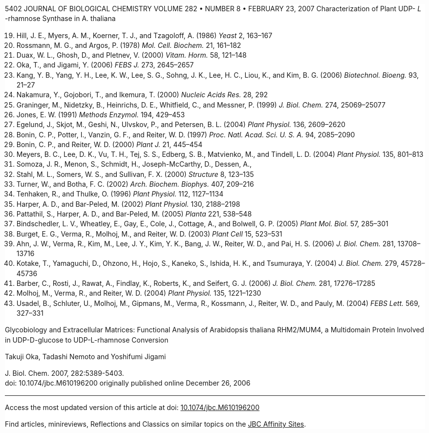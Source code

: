 5402 JOURNAL OF BIOLOGICAL CHEMISTRY
VOLUME 282 • NUMBER 8 • FEBRUARY 23, 2007
Characterization of Plant UDP- _L_ -rhamnose Synthase in A. thaliana

19. Hill, J. E., Myers, A. M., Koerner, T. J., and Tzagoloff, A. (1986) *Yeast* 2, 163–167
20. Rossmann, M. G., and Argos, P. (1978) *Mol. Cell. Biochem.* 21, 161–182
21. Duax, W. L., Ghosh, D., and Pletnev, V. (2000) *Vitam. Horm.* 58, 121–148
22. Oka, T., and Jigami, Y. (2006) *FEBS J.* 273, 2645–2657
23. Kang, Y. B., Yang, Y. H., Lee, K. W., Lee, S. G., Sohng, J. K., Lee, H. C., Liou, K., and Kim, B. G. (2006) *Biotechnol. Bioeng.* 93, 21–27
24. Nakamura, Y., Gojobori, T., and Ikemura, T. (2000) *Nucleic Acids Res.* 28, 292
25. Graninger, M., Nidetzky, B., Heinrichs, D. E., Whitfield, C., and Messner, P. (1999) *J. Biol. Chem.* 274, 25069–25077
26. Jones, E. W. (1991) *Methods Enzymol.* 194, 429–453
27. Egelund, J., Skjot, M., Geshi, N., Ulvskov, P., and Petersen, B. L. (2004) *Plant Physiol.* 136, 2609–2620
28. Bonin, C. P., Potter, I., Vanzin, G. F., and Reiter, W. D. (1997) *Proc. Natl. Acad. Sci. U. S. A.* 94, 2085–2090
29. Bonin, C. P., and Reiter, W. D. (2000) *Plant J.* 21, 445–454
30. Meyers, B. C., Lee, D. K., Vu, T. H., Tej, S. S., Edberg, S. B., Matvienko, M., and Tindell, L. D. (2004) *Plant Physiol.* 135, 801–813
31. Somoza, J. R., Menon, S., Schmidt, H., Joseph-McCarthy, D., Dessen, A.,
32. Stahl, M. L., Somers, W. S., and Sullivan, F. X. (2000) *Structure* 8, 123–135
33. Turner, W., and Botha, F. C. (2002) *Arch. Biochem. Biophys.* 407, 209–216
34. Tenhaken, R., and Thulke, O. (1996) *Plant Physiol.* 112, 1127–1134
35. Harper, A. D., and Bar-Peled, M. (2002) *Plant Physiol.* 130, 2188–2198
36. Pattathil, S., Harper, A. D., and Bar-Peled, M. (2005) *Planta* 221, 538–548
37. Bindschedler, L. V., Wheatley, E., Gay, E., Cole, J., Cottage, A., and Bolwell, G. P. (2005) *Plant Mol. Biol.* 57, 285–301
38. Burget, E. G., Verma, R., Molhoj, M., and Reiter, W. D. (2003) *Plant Cell* 15, 523–531
39. Ahn, J. W., Verma, R., Kim, M., Lee, J. Y., Kim, Y. K., Bang, J. W., Reiter, W. D., and Pai, H. S. (2006) *J. Biol. Chem.* 281, 13708–13716
40. Kotake, T., Yamaguchi, D., Ohzono, H., Hojo, S., Kaneko, S., Ishida, H. K., and Tsumuraya, Y. (2004) *J. Biol. Chem.* 279, 45728–45736
41. Barber, C., Rosti, J., Rawat, A., Findlay, K., Roberts, K., and Seifert, G. J. (2006) *J. Biol. Chem.* 281, 17276–17285
42. Molhoj, M., Verma, R., and Reiter, W. D. (2004) *Plant Physiol.* 135, 1221–1230
43. Usadel, B., Schluter, U., Molhoj, M., Gipmans, M., Verma, R., Kossmann, J., Reiter, W. D., and Pauly, M. (2004) *FEBS Lett.* 569, 327–331

Glycobiology and Extracellular Matrices: Functional Analysis of Arabidopsis thaliana RHM2/MUM4, a Multidomain Protein Involved in UDP-D-glucose to UDP-L-rhamnose Conversion

Takuji Oka, Tadashi Nemoto and Yoshifumi Jigami

J. Biol. Chem. 2007, 282:5389-5403.  
doi: 10.1074/jbc.M610196200 originally published online December 26, 2006

---

Access the most updated version of this article at doi: [10.1074/jbc.M610196200](http://dx.doi.org/10.1074/jbc.M610196200)

Find articles, minireviews, Reflections and Classics on similar topics on the [JBC Affinity Sites](https://www.jbc.org/site/affinity-sites).
